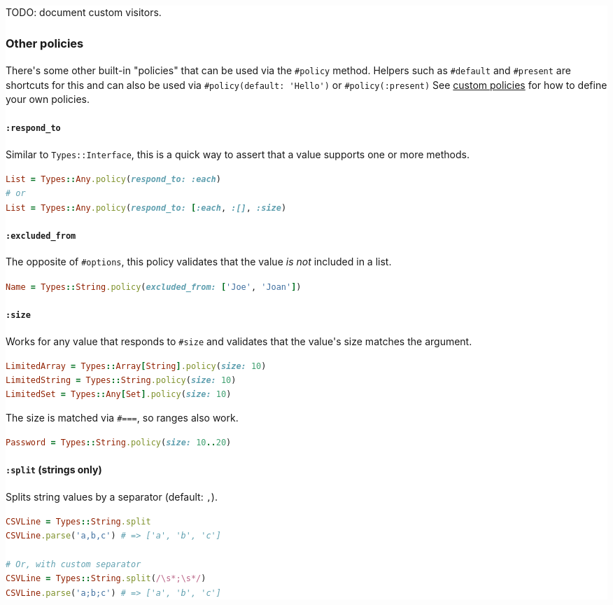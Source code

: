 TODO: document custom visitors.

### Other policies

There's some other built-in "policies" that can be used via the `#policy` method. Helpers such as `#default` and `#present` are shortcuts for this and can also be used via `#policy(default: 'Hello')` or `#policy(:present)` See [custom policies](#custom-policies) for how to define your own policies.

#### `:respond_to`

Similar to `Types::Interface`, this is a quick way to assert that a value supports one or more methods.

```ruby
List = Types::Any.policy(respond_to: :each)
# or
List = Types::Any.policy(respond_to: [:each, :[], :size)
```

#### `:excluded_from`

The opposite of `#options`, this policy validates that the value _is not_ included in a list.

```ruby
Name = Types::String.policy(excluded_from: ['Joe', 'Joan'])
```

#### `:size`

Works for any value that responds to `#size` and validates that the value's size matches the argument.

```ruby
LimitedArray = Types::Array[String].policy(size: 10)
LimitedString = Types::String.policy(size: 10)
LimitedSet = Types::Any[Set].policy(size: 10)
```

The size is matched via `#===`, so ranges also work.

```ruby
Password = Types::String.policy(size: 10..20)
```

#### `:split` (strings only)

Splits string values by a separator (default: `,`).

```ruby
CSVLine = Types::String.split
CSVLine.parse('a,b,c') # => ['a', 'b', 'c']

# Or, with custom separator
CSVLine = Types::String.split(/\s*;\s*/)
CSVLine.parse('a;b;c') # => ['a', 'b', 'c']
```


